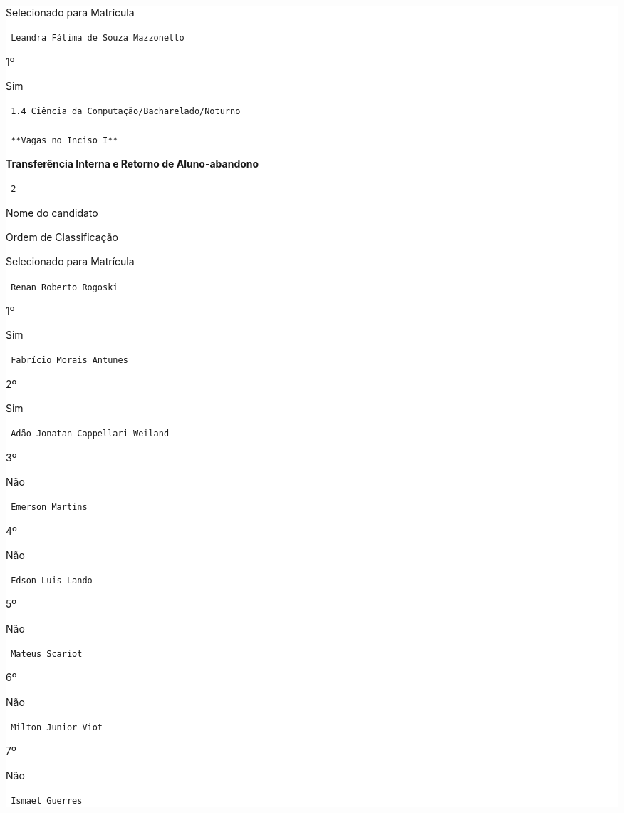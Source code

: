    Selecionado para Matrícula

     Leandra Fátima de Souza Mazzonetto

   1º

   Sim

     1.4 Ciência da Computação/Bacharelado/Noturno

     **Vagas no Inciso I**

   **Transferência Interna e Retorno de Aluno-abandono**

     2

   Nome do candidato

   Ordem de Classificação

   Selecionado para Matrícula

     Renan Roberto Rogoski

   1º

   Sim

     Fabrício Morais Antunes

   2º

   Sim

     Adão Jonatan Cappellari Weiland

   3º

   Não

     Emerson Martins

   4º

   Não

     Edson Luis Lando

   5º

   Não

     Mateus Scariot

   6º

   Não

     Milton Junior Viot

   7º

   Não

     Ismael Guerres
